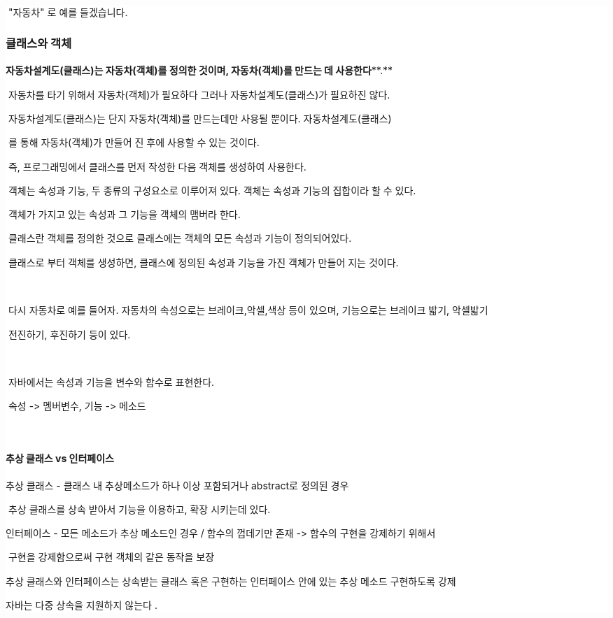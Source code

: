 ​     "자동차" 로 예를 들겠습니다.

  

### 클래스와 객체

   **자동차설계도(클래스)는 자동차(객체)를 정의한 것이며, 자동차(객체)를 만드는 데 사용한다****.**

 

​     자동차를 타기 위해서 자동차(객체)가 필요하다 그러나 자동차설계도(클래스)가 필요하진 않다.

​     자동차설계도(클래스)는 단지 자동차(객체)를 만드는데만 사용될 뿐이다. 자동차설계도(클래스)

​     를 통해 자동차(객체)가 만들어 진 후에 사용할 수 있는 것이다.

​     즉, 프로그래밍에서 클래스를 먼저 작성한 다음 객체를 생성하여 사용한다.

 

​     객체는 속성과 기능, 두 종류의 구성요소로 이루어져 있다. 객체는 속성과 기능의 집합이라 할 수 있다.

​     객체가 가지고 있는 속성과 그 기능을 객체의 맴버라 한다.

 

​     클래스란 객체를 정의한 것으로 클래스에는 객체의 모든 속성과 기능이 정의되어있다.

​     클래스로 부터 객체를 생성하면, 클래스에 정의된 속성과 기능을 가진 객체가 만들어 지는 것이다.

​      

​     다시 자동차로 예를 들어자. 자동차의 속성으로는 브레이크,악셀,색상 등이 있으며, 기능으로는 브레이크 밟기, 악셀밟기

​     전진하기, 후진하기 등이 있다.

​    

​     자바에서는 속성과 기능을 변수와 함수로 표현한다.

​     속성 -> 멤버변수,   기능 -> 메소드   

​    



#### 추상 클래스 vs 인터페이스

추상 클래스  - 클래스 내 추상메소드가 하나 이상 포함되거나 abstract로 정의된 경우 

​			추상 클래스를 상속 받아서 기능을 이용하고, 확장 시키는데 있다.



인터페이스 - 모든 메소드가 추상 메소드인 경우 / 함수의 껍데기만 존재 -> 함수의 구현을 강제하기 위해서

​			구현을 강제함으로써 구현 객체의 같은 동작을 보장 



추상 클래스와 인터페이스는 상속받는 클래스 혹은 구현하는 인터페이스 안에 있는 추상 메소드 구현하도록 강제



자바는 다중 상속을 지원하지 않는다 . 




